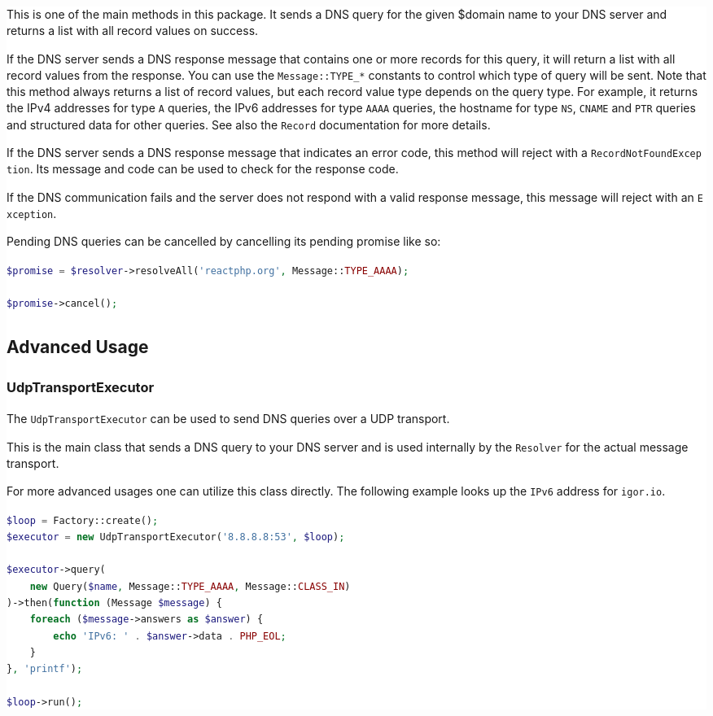 This is one of the main methods in this package. It sends a DNS query
for the given $domain name to your DNS server and returns a list with all
record values on success.

If the DNS server sends a DNS response message that contains one or more
records for this query, it will return a list with all record values
from the response. You can use the `Message::TYPE_*` constants to control
which type of query will be sent. Note that this method always returns a
list of record values, but each record value type depends on the query
type. For example, it returns the IPv4 addresses for type `A` queries,
the IPv6 addresses for type `AAAA` queries, the hostname for type `NS`,
`CNAME` and `PTR` queries and structured data for other queries. See also
the `Record` documentation for more details.

If the DNS server sends a DNS response message that indicates an error
code, this method will reject with a `RecordNotFoundException`. Its
message and code can be used to check for the response code.

If the DNS communication fails and the server does not respond with a
valid response message, this message will reject with an `Exception`.

Pending DNS queries can be cancelled by cancelling its pending promise like so:

```php
$promise = $resolver->resolveAll('reactphp.org', Message::TYPE_AAAA);

$promise->cancel();
```

## Advanced Usage

### UdpTransportExecutor

The `UdpTransportExecutor` can be used to
send DNS queries over a UDP transport.

This is the main class that sends a DNS query to your DNS server and is used
internally by the `Resolver` for the actual message transport.

For more advanced usages one can utilize this class directly.
The following example looks up the `IPv6` address for `igor.io`.

```php
$loop = Factory::create();
$executor = new UdpTransportExecutor('8.8.8.8:53', $loop);

$executor->query(
    new Query($name, Message::TYPE_AAAA, Message::CLASS_IN)
)->then(function (Message $message) {
    foreach ($message->answers as $answer) {
        echo 'IPv6: ' . $answer->data . PHP_EOL;
    }
}, 'printf');

$loop->run();
```
